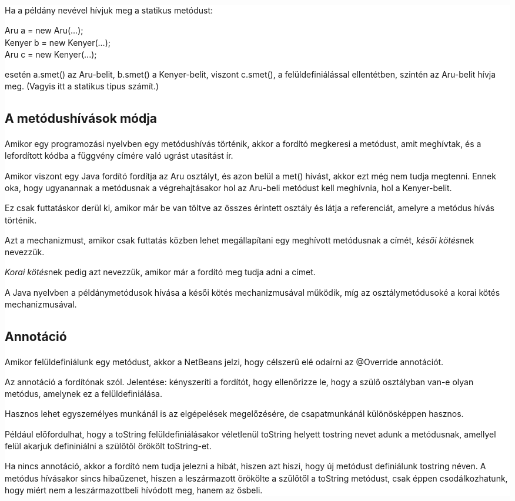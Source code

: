 Ha a példány nevével hívjuk meg a statikus metódust:

Aru a = new Aru(\...);\
Kenyer b = new Kenyer(\...);\
Aru c = new Kenyer(\...);

esetén a.smet() az Aru-belit, b.smet() a Kenyer-belit, viszont c.smet(),
a felüldefiniálással ellentétben, szintén az Aru-belit hívja meg.
(Vagyis itt a statikus típus számít.)

A metódushívások módja
----------------------

Amikor egy programozási nyelvben egy metódushívás történik, akkor a
fordító megkeresi a metódust, amit meghívtak, és a lefordított kódba a
függvény címére való ugrást utasítást ír.

Amikor viszont egy Java fordító fordítja az Aru osztályt, és azon belül
a met() hívást, akkor ezt még nem tudja megtenni. Ennek oka, hogy
ugyanannak a metódusnak a végrehajtásakor hol az Aru-beli metódust kell
meghívnia, hol a Kenyer-belit.

Ez csak futtatáskor derül ki, amikor már be van töltve az összes
érintett osztály és látja a referenciát, amelyre a metódus hívás
történik.

Azt a mechanizmust, amikor csak futtatás közben lehet megállapítani egy
meghívott metódusnak a címét, *késői kötés*nek nevezzük.

*Korai kötés*nek pedig azt nevezzük, amikor már a fordító meg tudja adni
a címet.

A Java nyelvben a példánymetódusok hívása a késői kötés mechanizmusával
működik, míg az osztálymetódusoké a korai kötés mechanizmusával.

Annotáció
---------

Amikor felüldefiniálunk egy metódust, akkor a NetBeans jelzi, hogy
célszerű elé odaírni az \@Override annotációt.

Az annotáció a fordítónak szól. Jelentése: kényszeríti a fordítót, hogy
ellenőrizze le, hogy a szülő osztályban van-e olyan metódus, amelynek ez
a felüldefiniálása.

Hasznos lehet egyszemélyes munkánál is az elgépelések megelőzésére, de
csapatmunkánál különösképpen hasznos.

Például előfordulhat, hogy a toString felüldefiniálásakor véletlenül
toString helyett tostring nevet adunk a metódusnak, amellyel felül
akarjuk defininiálni a szülőtől örökölt toString-et.

Ha nincs annotáció, akkor a fordító nem tudja jelezni a hibát, hiszen
azt hiszi, hogy új metódust definiálunk tostring néven. A metódus
hívásakor sincs hibaüzenet, hiszen a leszármazott örökölte a szülőtől a
toString metódust, csak éppen csodálkozhatunk, hogy miért nem a
leszármazottbeli hívódott meg, hanem az ősbeli.
